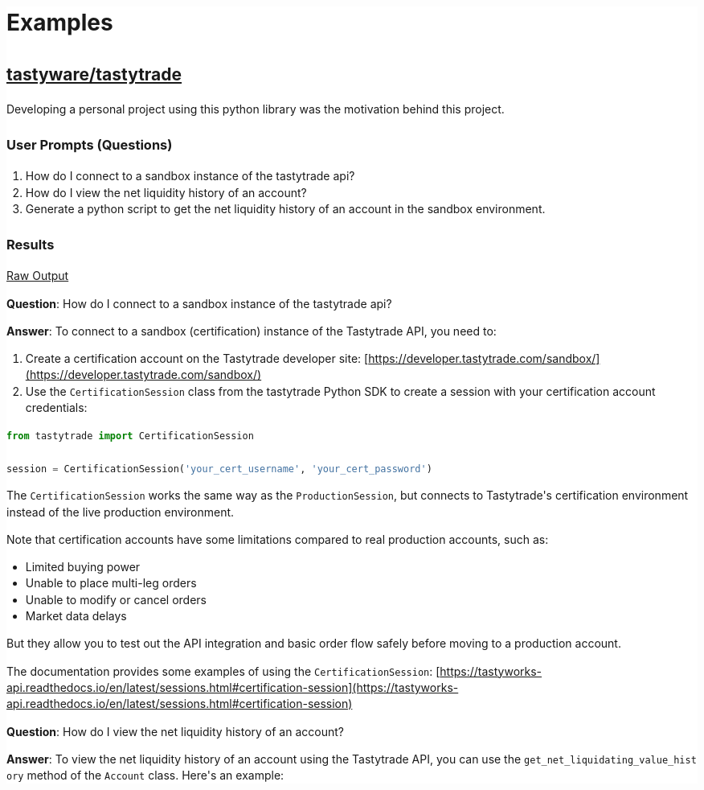 # Examples

## [tastyware/tastytrade](https://github.com/tastyware/tastytrade)

Developing a personal project using this python library was the motivation behind this project.

### User Prompts (Questions)

1. How do I connect to a sandbox instance of the tastytrade api?
2. How do I view the net liquidity history of an account?
3. Generate a python script to get the net liquidity history of an account in the sandbox environment.

### Results

[Raw Output](https://www.notion.so/Chat-with-Files-e75a640625304606943dc02dd9cf51ee?pvs=21)

**Question**: How do I connect to a sandbox instance of the tastytrade api?

**Answer**: To connect to a sandbox (certification) instance of the Tastytrade API, you need to:

1. Create a certification account on the Tastytrade developer site: [https://developer.tastytrade.com/sandbox/](https://developer.tastytrade.com/sandbox/)
2. Use the `CertificationSession` class from the tastytrade Python SDK to create a session with your certification account credentials:

```python
from tastytrade import CertificationSession

session = CertificationSession('your_cert_username', 'your_cert_password')

```

The `CertificationSession` works the same way as the `ProductionSession`, but connects to Tastytrade's certification environment instead of the live production environment.

Note that certification accounts have some limitations compared to real production accounts, such as:

- Limited buying power
- Unable to place multi-leg orders
- Unable to modify or cancel orders
- Market data delays

But they allow you to test out the API integration and basic order flow safely before moving to a production account.

The documentation provides some examples of using the `CertificationSession`: [https://tastyworks-api.readthedocs.io/en/latest/sessions.html#certification-session](https://tastyworks-api.readthedocs.io/en/latest/sessions.html#certification-session)

**Question**: How do I view the net liquidity history of an account?

**Answer**: To view the net liquidity history of an account using the Tastytrade API, you can use the `get_net_liquidating_value_history` method of the `Account` class. Here's an example:
